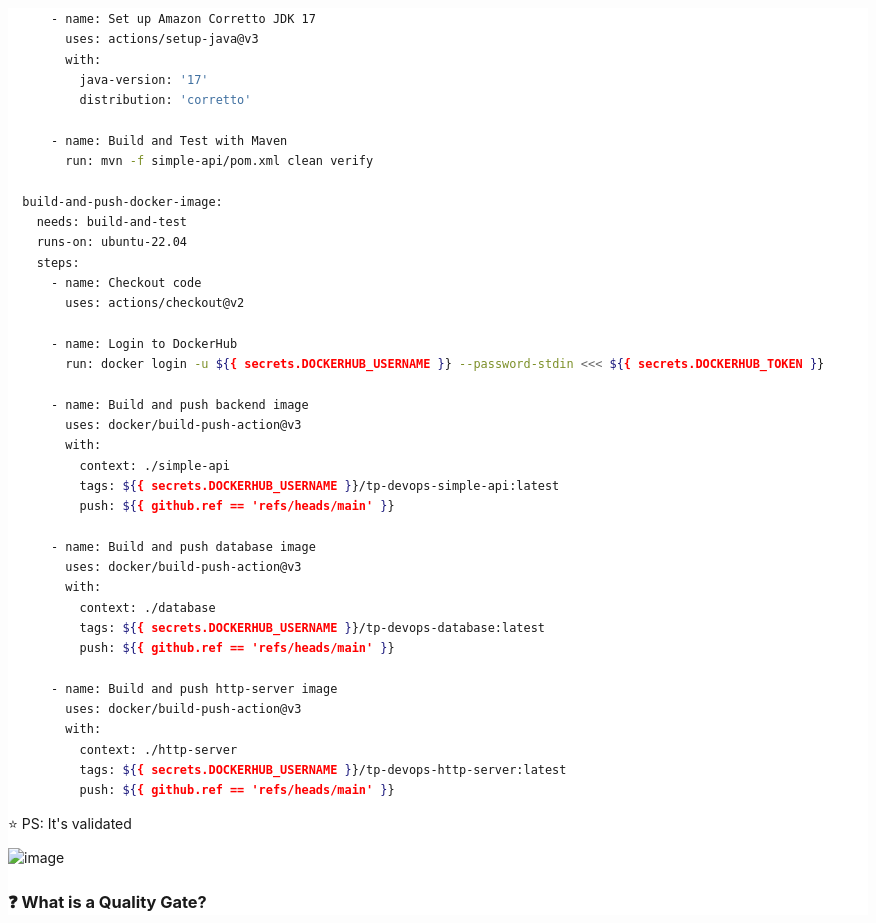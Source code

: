 ```bash
      - name: Set up Amazon Corretto JDK 17
        uses: actions/setup-java@v3
        with:
          java-version: '17'
          distribution: 'corretto'

      - name: Build and Test with Maven
        run: mvn -f simple-api/pom.xml clean verify

  build-and-push-docker-image:
    needs: build-and-test
    runs-on: ubuntu-22.04
    steps:
      - name: Checkout code
        uses: actions/checkout@v2

      - name: Login to DockerHub
        run: docker login -u ${{ secrets.DOCKERHUB_USERNAME }} --password-stdin <<< ${{ secrets.DOCKERHUB_TOKEN }}

      - name: Build and push backend image
        uses: docker/build-push-action@v3
        with:
          context: ./simple-api
          tags: ${{ secrets.DOCKERHUB_USERNAME }}/tp-devops-simple-api:latest
          push: ${{ github.ref == 'refs/heads/main' }}

      - name: Build and push database image
        uses: docker/build-push-action@v3
        with:
          context: ./database
          tags: ${{ secrets.DOCKERHUB_USERNAME }}/tp-devops-database:latest
          push: ${{ github.ref == 'refs/heads/main' }}

      - name: Build and push http-server image
        uses: docker/build-push-action@v3
        with:
          context: ./http-server
          tags: ${{ secrets.DOCKERHUB_USERNAME }}/tp-devops-http-server:latest
          push: ${{ github.ref == 'refs/heads/main' }}

```

⭐️ PS: It's validated

<img width="625" alt="image" src="https://github.com/user-attachments/assets/426149ce-4f3b-40fb-b17d-f0a0d8e90546">







### ❓ What is a Quality Gate?

